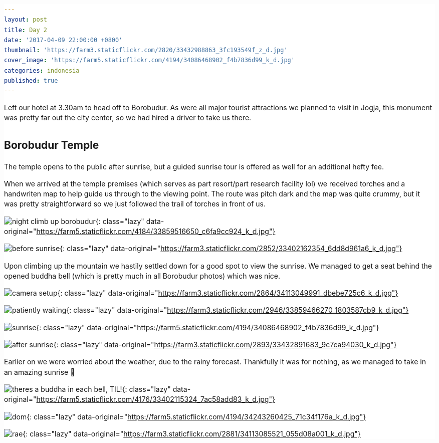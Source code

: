 ```yaml
---
layout: post
title: Day 2
date: '2017-04-09 22:00:00 +0800'
thumbnail: 'https://farm3.staticflickr.com/2820/33432988863_3fc193549f_z_d.jpg'
cover_image: 'https://farm5.staticflickr.com/4194/34086468902_f4b7836d99_k_d.jpg'
categories: indonesia
published: true
---
```


Left our hotel at 3.30am to head off to Borobudur. As were all major tourist attractions we planned to visit in Jogja, this monument was pretty far out the city center, so we had hired a driver to take us there. 


## Borobudur Temple

The temple opens to the public after sunrise, but a guided sunrise tour is offered as well for an additional hefty fee.

When we arrived at the temple premises (which serves as part resort/part research facility lol) we received torches and a handwriten map to help guide us through to the viewing point. The route was pitch dark and the map was quite crummy, but it was pretty straightforward so we just followed the trail of torches in front of us.

![night climb up borobudur](){: class="lazy" data-original="https://farm5.staticflickr.com/4184/33859516650_c6fa9cc924_k_d.jpg"}

![before sunrise](){: class="lazy" data-original="https://farm3.staticflickr.com/2852/33402162354_6dd8d961a6_k_d.jpg"}

Upon climbing up the mountain we hastily settled down for a good spot to view the sunrise. We managed to get a seat behind the opened buddha bell (which is pretty much in all Borobudur photos) which was nice. 

![camera setup](){: class="lazy" data-original="https://farm3.staticflickr.com/2864/34113049991_dbebe725c6_k_d.jpg"}

![patiently waiting](){: class="lazy" data-original="https://farm3.staticflickr.com/2946/33859466270_1803587cb9_k_d.jpg"}

![sunrise](){: class="lazy" data-original="https://farm5.staticflickr.com/4194/34086468902_f4b7836d99_k_d.jpg"}

![after sunrise](){: class="lazy" data-original="https://farm3.staticflickr.com/2893/33432891683_9c7ca94030_k_d.jpg"}

Earlier on we were worried about the weather, due to the rainy forecast. Thankfully it was for nothing, as we managed to take in an amazing sunrise 🤗

![theres a buddha in each bell, TIL!](){: class="lazy" data-original="https://farm5.staticflickr.com/4176/33402115324_7ac58add83_k_d.jpg"}

![dom](){: class="lazy" data-original="https://farm5.staticflickr.com/4194/34243260425_71c34f176a_k_d.jpg"}

![rae](){: class="lazy" data-original="https://farm3.staticflickr.com/2881/34113085521_055d08a001_k_d.jpg"}
